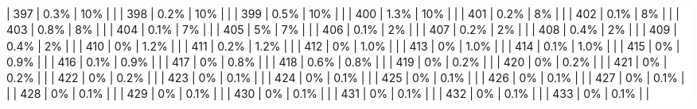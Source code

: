 | 397 | 0.3% | 10% |  |
| 398 | 0.2% | 10% |  |
| 399 | 0.5% | 10% |  |
| 400 | 1.3% | 10% |  |
| 401 | 0.2% | 8% |  |
| 402 | 0.1% | 8% |  |
| 403 | 0.8% | 8% |  |
| 404 | 0.1% | 7% |  |
| 405 | 5% | 7% |  |
| 406 | 0.1% | 2% |  |
| 407 | 0.2% | 2% |  |
| 408 | 0.4% | 2% |  |
| 409 | 0.4% | 2% |  |
| 410 | 0% | 1.2% |  |
| 411 | 0.2% | 1.2% |  |
| 412 | 0% | 1.0% |  |
| 413 | 0% | 1.0% |  |
| 414 | 0.1% | 1.0% |  |
| 415 | 0% | 0.9% |  |
| 416 | 0.1% | 0.9% |  |
| 417 | 0% | 0.8% |  |
| 418 | 0.6% | 0.8% |  |
| 419 | 0% | 0.2% |  |
| 420 | 0% | 0.2% |  |
| 421 | 0% | 0.2% |  |
| 422 | 0% | 0.2% |  |
| 423 | 0% | 0.1% |  |
| 424 | 0% | 0.1% |  |
| 425 | 0% | 0.1% |  |
| 426 | 0% | 0.1% |  |
| 427 | 0% | 0.1% |  |
| 428 | 0% | 0.1% |  |
| 429 | 0% | 0.1% |  |
| 430 | 0% | 0.1% |  |
| 431 | 0% | 0.1% |  |
| 432 | 0% | 0.1% |  |
| 433 | 0% | 0.1% |  |